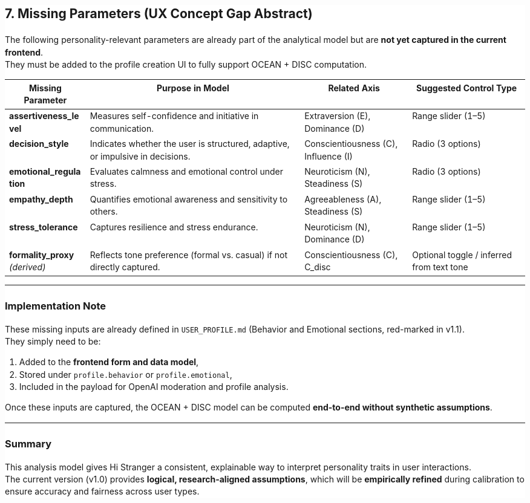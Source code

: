 
## 7. Missing Parameters (UX Concept Gap Abstract)

The following personality-relevant parameters are already part of the analytical model but are **not yet captured in the current frontend**.  
They must be added to the profile creation UI to fully support OCEAN + DISC computation.

| Missing Parameter | Purpose in Model | Related Axis | Suggested Control Type |
|-------------------|------------------|---------------|------------------------|
| **assertiveness_level** | Measures self-confidence and initiative in communication. | Extraversion (E), Dominance (D) | Range slider (1–5) |
| **decision_style** | Indicates whether the user is structured, adaptive, or impulsive in decisions. | Conscientiousness (C), Influence (I) | Radio (3 options) |
| **emotional_regulation** | Evaluates calmness and emotional control under stress. | Neuroticism (N), Steadiness (S) | Radio (3 options) |
| **empathy_depth** | Quantifies emotional awareness and sensitivity to others. | Agreeableness (A), Steadiness (S) | Range slider (1–5) |
| **stress_tolerance** | Captures resilience and stress endurance. | Neuroticism (N), Dominance (D) | Range slider (1–5) |
| **formality_proxy** *(derived)* | Reflects tone preference (formal vs. casual) if not directly captured. | Conscientiousness (C), C_disc | Optional toggle / inferred from text tone |

---

### Implementation Note
These missing inputs are already defined in `USER_PROFILE.md` (Behavior and Emotional sections, red-marked in v1.1).  
They simply need to be:
1. Added to the **frontend form and data model**,  
2. Stored under `profile.behavior` or `profile.emotional`,  
3. Included in the payload for OpenAI moderation and profile analysis.

Once these inputs are captured, the OCEAN + DISC model can be computed **end-to-end without synthetic assumptions**.

---

### Summary

This analysis model gives Hi Stranger a consistent, explainable way to interpret personality traits in user interactions.  
The current version (v1.0) provides **logical, research-aligned assumptions**, which will be **empirically refined** during calibration to ensure accuracy and fairness across user types.

